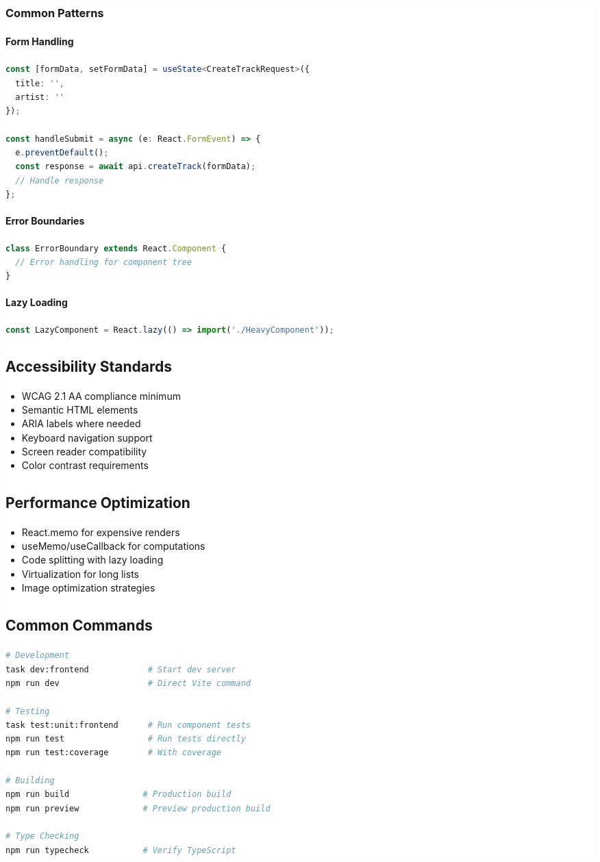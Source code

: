 ### Common Patterns

#### Form Handling
```typescript
const [formData, setFormData] = useState<CreateTrackRequest>({
  title: '',
  artist: ''
});

const handleSubmit = async (e: React.FormEvent) => {
  e.preventDefault();
  const response = await api.createTrack(formData);
  // Handle response
};
```

#### Error Boundaries
```typescript
class ErrorBoundary extends React.Component {
  // Error handling for component tree
}
```

#### Lazy Loading
```typescript
const LazyComponent = React.lazy(() => import('./HeavyComponent'));
```

## Accessibility Standards

- WCAG 2.1 AA compliance minimum
- Semantic HTML elements
- ARIA labels where needed
- Keyboard navigation support
- Screen reader compatibility
- Color contrast requirements

## Performance Optimization

- React.memo for expensive renders
- useMemo/useCallback for computations
- Code splitting with lazy loading
- Virtualization for long lists
- Image optimization strategies

## Common Commands

```bash
# Development
task dev:frontend            # Start dev server
npm run dev                  # Direct Vite command

# Testing
task test:unit:frontend      # Run component tests
npm run test                 # Run tests directly
npm run test:coverage        # With coverage

# Building
npm run build               # Production build
npm run preview             # Preview production build

# Type Checking
npm run typecheck           # Verify TypeScript
```